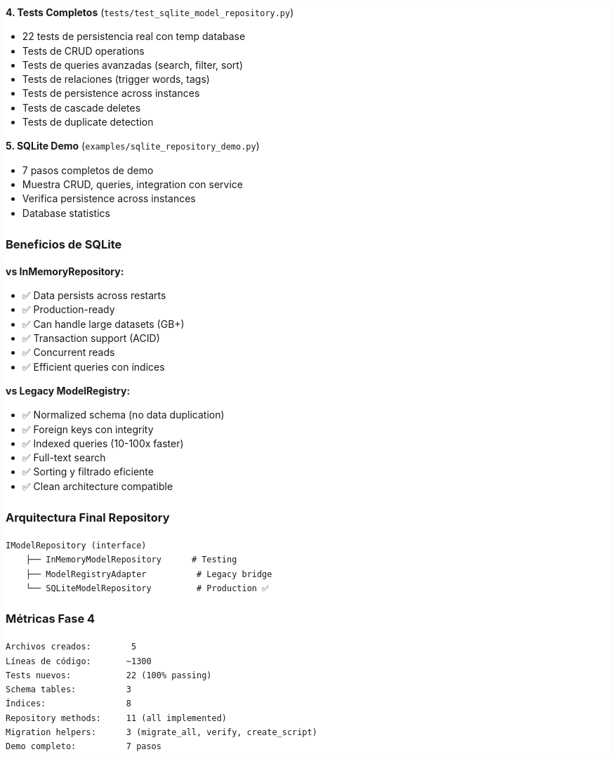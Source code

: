 **4. Tests Completos** (`tests/test_sqlite_model_repository.py`)

- 22 tests de persistencia real con temp database
- Tests de CRUD operations
- Tests de queries avanzadas (search, filter, sort)
- Tests de relaciones (trigger words, tags)
- Tests de persistence across instances
- Tests de cascade deletes
- Tests de duplicate detection

**5. SQLite Demo** (`examples/sqlite_repository_demo.py`)

- 7 pasos completos de demo
- Muestra CRUD, queries, integration con service
- Verifica persistence across instances
- Database statistics

### Beneficios de SQLite

**vs InMemoryRepository:**
- ✅ Data persists across restarts
- ✅ Production-ready
- ✅ Can handle large datasets (GB+)
- ✅ Transaction support (ACID)
- ✅ Concurrent reads
- ✅ Efficient queries con índices

**vs Legacy ModelRegistry:**
- ✅ Normalized schema (no data duplication)
- ✅ Foreign keys con integrity
- ✅ Indexed queries (10-100x faster)
- ✅ Full-text search
- ✅ Sorting y filtrado eficiente
- ✅ Clean architecture compatible

### Arquitectura Final Repository

```text
IModelRepository (interface)
    ├── InMemoryModelRepository      # Testing
    ├── ModelRegistryAdapter          # Legacy bridge
    └── SQLiteModelRepository         # Production ✅
```

### Métricas Fase 4

```text
Archivos creados:        5
Líneas de código:       ~1300
Tests nuevos:           22 (100% passing)
Schema tables:          3
Índices:                8
Repository methods:     11 (all implemented)
Migration helpers:      3 (migrate_all, verify, create_script)
Demo completo:          7 pasos
```

